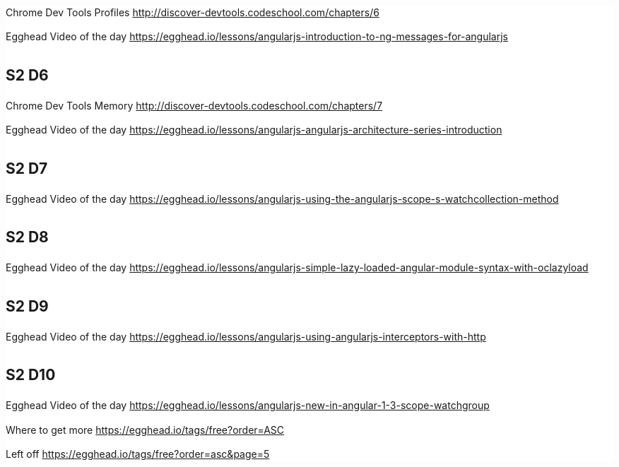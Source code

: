 Chrome Dev Tools
Profiles
http://discover-devtools.codeschool.com/chapters/6

Egghead Video of the day
https://egghead.io/lessons/angularjs-introduction-to-ng-messages-for-angularjs


S2 D6
------

Chrome Dev Tools
Memory
http://discover-devtools.codeschool.com/chapters/7

Egghead Video of the day
https://egghead.io/lessons/angularjs-angularjs-architecture-series-introduction


S2 D7
------


Egghead Video of the day
https://egghead.io/lessons/angularjs-using-the-angularjs-scope-s-watchcollection-method


S2 D8
------


Egghead Video of the day
https://egghead.io/lessons/angularjs-simple-lazy-loaded-angular-module-syntax-with-oclazyload


S2 D9
------


Egghead Video of the day
https://egghead.io/lessons/angularjs-using-angularjs-interceptors-with-http



S2 D10
------


Egghead Video of the day
https://egghead.io/lessons/angularjs-new-in-angular-1-3-scope-watchgroup








Where to get more
https://egghead.io/tags/free?order=ASC

Left off
https://egghead.io/tags/free?order=asc&page=5

